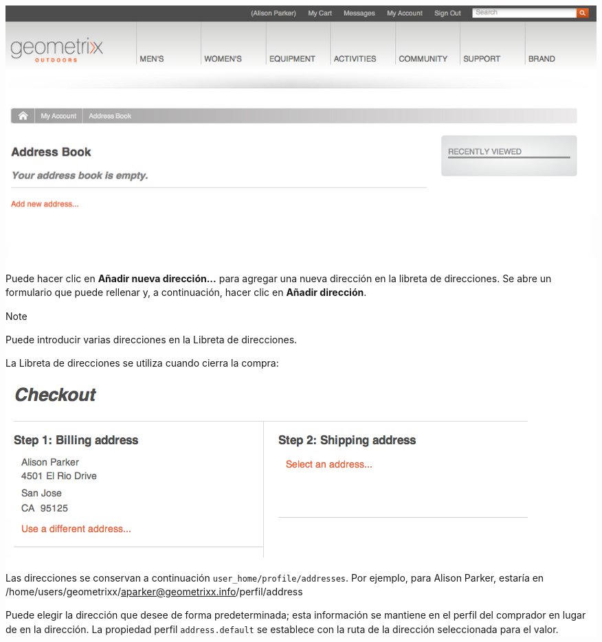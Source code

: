 ![chlimage_1-14](assets/chlimage_1-14.png)

Puede hacer clic en **Añadir nueva dirección...** para agregar una nueva dirección en la libreta de direcciones. Se abre un formulario que puede rellenar y, a continuación, hacer clic en **Añadir dirección**.

>[!NOTE]
>
>Puede introducir varias direcciones en la Libreta de direcciones.

La Libreta de direcciones se utiliza cuando cierra la compra:

![chlimage_1-15](assets/chlimage_1-15.png)

Las direcciones se conservan a continuación `user_home/profile/addresses`.
Por ejemplo, para Alison Parker, estaría en /home/users/geometrixx/aparker@geometrixx.info/perfil/address

Puede elegir la dirección que desee de forma predeterminada; esta información se mantiene en el perfil del comprador en lugar de en la dirección. La propiedad perfil `address.default` se establece con la ruta de la dirección seleccionada para el valor.
